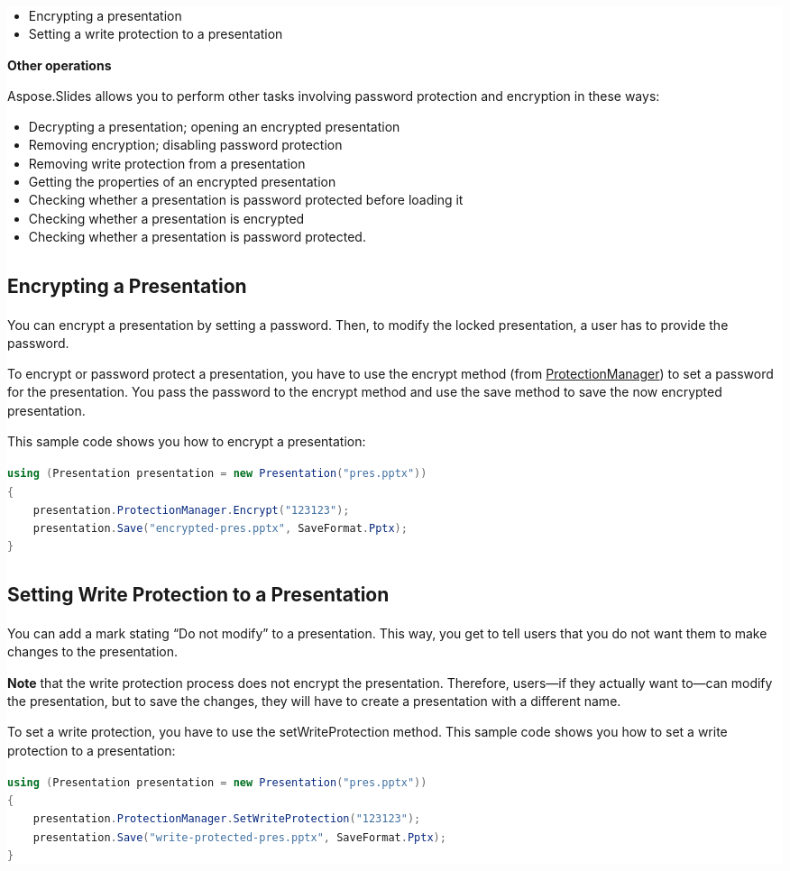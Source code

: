 - Encrypting a presentation
- Setting a write protection to a presentation

**Other operations**

Aspose.Slides allows you to perform other tasks involving password protection and encryption in these ways:

- Decrypting a presentation; opening an encrypted presentation
- Removing encryption; disabling password protection
- Removing write protection from a presentation
- Getting the properties of an encrypted presentation
- Checking whether a presentation is password protected before loading it
- Checking whether a presentation is encrypted
- Checking whether a presentation is password protected.

## Encrypting a Presentation

You can encrypt a presentation by setting a password. Then, to modify the locked presentation, a user has to provide the password. 

To encrypt or password protect a presentation, you have to use the encrypt method (from [ProtectionManager](https://reference.aspose.com/slides/net/aspose.slides/protectionmanager)) to set a password for the presentation. You pass the password to the encrypt method and use the save method to save the now encrypted presentation. 

This sample code shows you how to encrypt a presentation:

```c#
using (Presentation presentation = new Presentation("pres.pptx"))
{
    presentation.ProtectionManager.Encrypt("123123");
    presentation.Save("encrypted-pres.pptx", SaveFormat.Pptx);
}
```

## Setting Write Protection to a Presentation 

You can add a mark stating “Do not modify” to a presentation. This way, you get to tell users that you do not want them to make changes to the presentation.  

**Note** that the write protection process does not encrypt the presentation. Therefore, users—if they actually want to—can modify the presentation, but to save the changes, they will have to create a presentation with a different name. 

To set a write protection, you have to use the setWriteProtection method. This sample code shows you how to set a write protection to a presentation:

```c#
using (Presentation presentation = new Presentation("pres.pptx"))
{
    presentation.ProtectionManager.SetWriteProtection("123123");
    presentation.Save("write-protected-pres.pptx", SaveFormat.Pptx);
}
```
